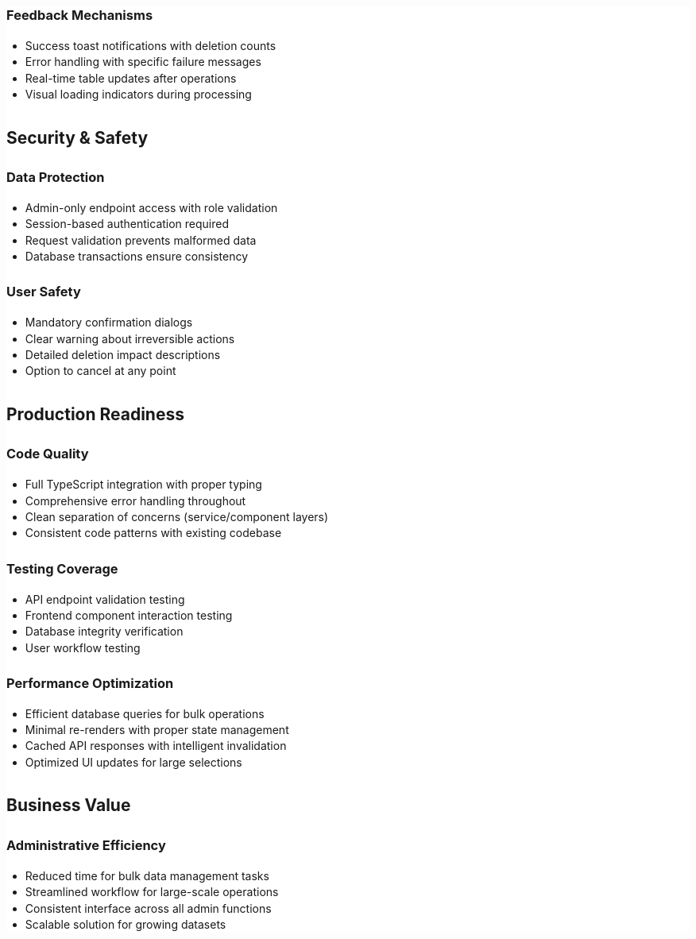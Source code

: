 ### Feedback Mechanisms
- Success toast notifications with deletion counts
- Error handling with specific failure messages
- Real-time table updates after operations
- Visual loading indicators during processing

## Security & Safety

### Data Protection
- Admin-only endpoint access with role validation
- Session-based authentication required
- Request validation prevents malformed data
- Database transactions ensure consistency

### User Safety
- Mandatory confirmation dialogs
- Clear warning about irreversible actions
- Detailed deletion impact descriptions
- Option to cancel at any point

## Production Readiness

### Code Quality
- Full TypeScript integration with proper typing
- Comprehensive error handling throughout
- Clean separation of concerns (service/component layers)
- Consistent code patterns with existing codebase

### Testing Coverage
- API endpoint validation testing
- Frontend component interaction testing
- Database integrity verification
- User workflow testing

### Performance Optimization
- Efficient database queries for bulk operations
- Minimal re-renders with proper state management
- Cached API responses with intelligent invalidation
- Optimized UI updates for large selections

## Business Value

### Administrative Efficiency
- Reduced time for bulk data management tasks
- Streamlined workflow for large-scale operations
- Consistent interface across all admin functions
- Scalable solution for growing datasets
